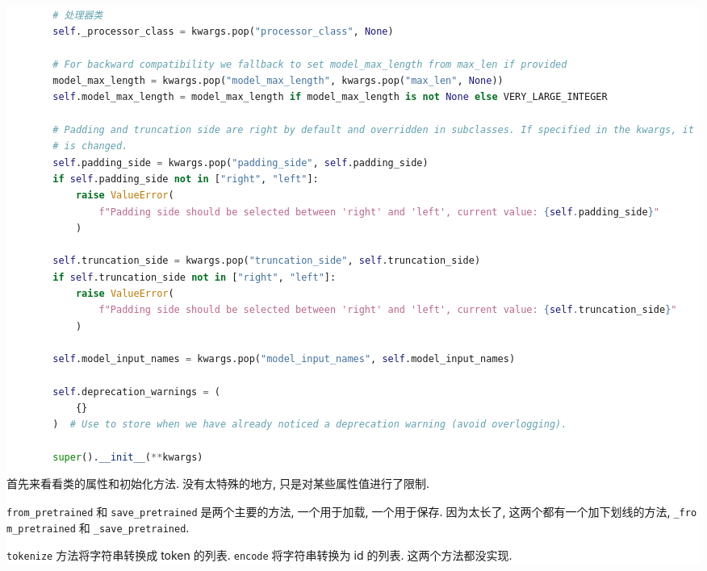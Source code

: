 ```python
        # 处理器类
        self._processor_class = kwargs.pop("processor_class", None)

        # For backward compatibility we fallback to set model_max_length from max_len if provided
        model_max_length = kwargs.pop("model_max_length", kwargs.pop("max_len", None))
        self.model_max_length = model_max_length if model_max_length is not None else VERY_LARGE_INTEGER

        # Padding and truncation side are right by default and overridden in subclasses. If specified in the kwargs, it
        # is changed.
        self.padding_side = kwargs.pop("padding_side", self.padding_side)
        if self.padding_side not in ["right", "left"]:
            raise ValueError(
                f"Padding side should be selected between 'right' and 'left', current value: {self.padding_side}"
            )

        self.truncation_side = kwargs.pop("truncation_side", self.truncation_side)
        if self.truncation_side not in ["right", "left"]:
            raise ValueError(
                f"Padding side should be selected between 'right' and 'left', current value: {self.truncation_side}"
            )

        self.model_input_names = kwargs.pop("model_input_names", self.model_input_names)

        self.deprecation_warnings = (
            {}
        )  # Use to store when we have already noticed a deprecation warning (avoid overlogging).

        super().__init__(**kwargs)
```

首先来看看类的属性和初始化方法. 没有太特殊的地方, 只是对某些属性值进行了限制.

`from_pretrained` 和 `save_pretrained` 是两个主要的方法, 一个用于加载, 一个用于保存.
因为太长了, 这两个都有一个加下划线的方法, `_from_pretrained` 和 `_save_pretrained`.

`tokenize` 方法将字符串转换成 token 的列表. `encode` 将字符串转换为 id 的列表. 这两个方法都没实现.
